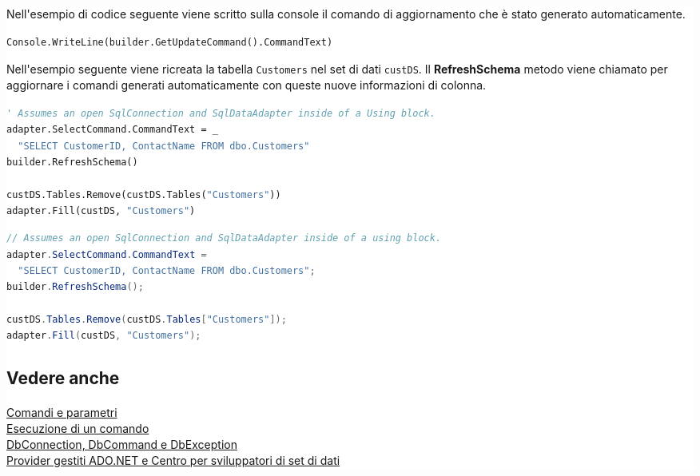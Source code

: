  Nell'esempio di codice seguente viene scritto sulla console il comando di aggiornamento che è stato generato automaticamente.  
  
```  
Console.WriteLine(builder.GetUpdateCommand().CommandText)  
```  
  
 Nell'esempio seguente viene ricreata la tabella `Customers` nel set di dati `custDS`. Il **RefreshSchema** metodo viene chiamato per aggiornare i comandi generati automaticamente con queste nuove informazioni di colonna.  
  
```vb  
' Assumes an open SqlConnection and SqlDataAdapter inside of a Using block.  
adapter.SelectCommand.CommandText = _  
  "SELECT CustomerID, ContactName FROM dbo.Customers"  
builder.RefreshSchema()  
  
custDS.Tables.Remove(custDS.Tables("Customers"))  
adapter.Fill(custDS, "Customers")  
```  
  
```csharp  
// Assumes an open SqlConnection and SqlDataAdapter inside of a using block.  
adapter.SelectCommand.CommandText =   
  "SELECT CustomerID, ContactName FROM dbo.Customers";  
builder.RefreshSchema();  
  
custDS.Tables.Remove(custDS.Tables["Customers"]);  
adapter.Fill(custDS, "Customers");  
```  
  
## <a name="see-also"></a>Vedere anche  
 [Comandi e parametri](../../../../docs/framework/data/adonet/commands-and-parameters.md)  
 [Esecuzione di un comando](../../../../docs/framework/data/adonet/executing-a-command.md)  
 [DbConnection, DbCommand e DbException](../../../../docs/framework/data/adonet/dbconnection-dbcommand-and-dbexception.md)  
 [Provider gestiti ADO.NET e Centro per sviluppatori di set di dati](https://go.microsoft.com/fwlink/?LinkId=217917)
